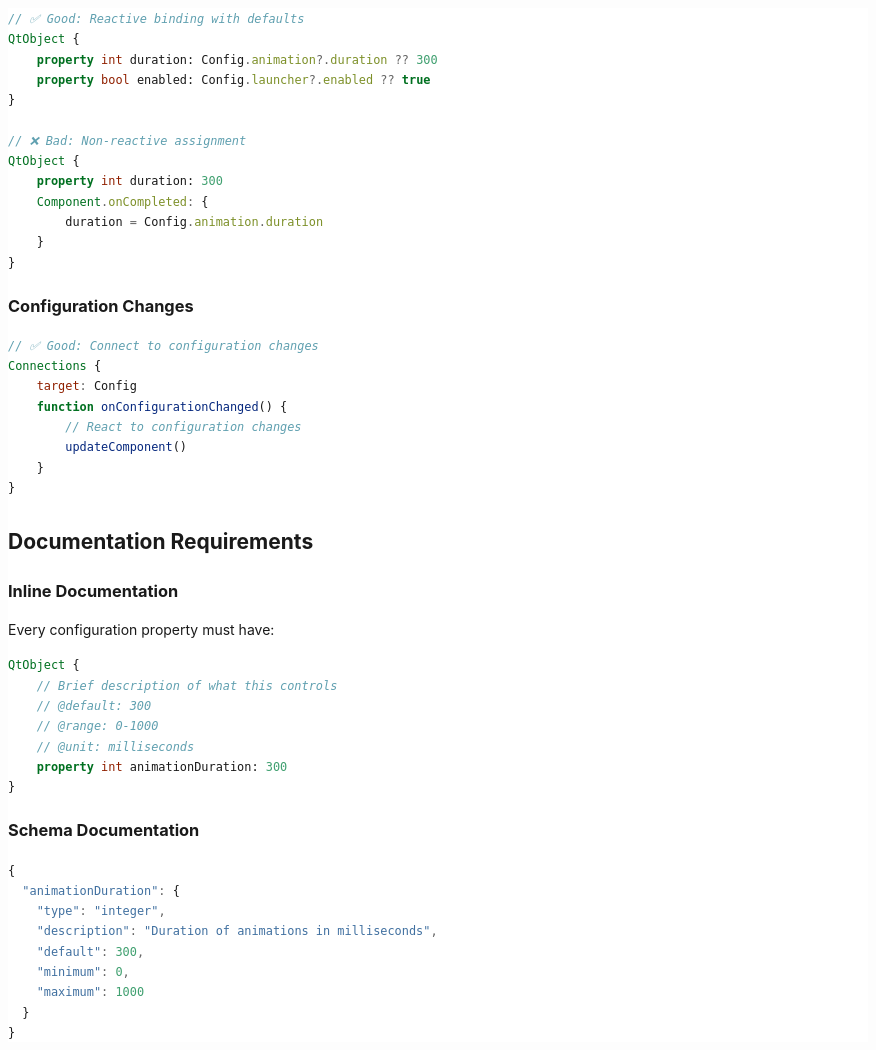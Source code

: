 ```qml
// ✅ Good: Reactive binding with defaults
QtObject {
    property int duration: Config.animation?.duration ?? 300
    property bool enabled: Config.launcher?.enabled ?? true
}

// ❌ Bad: Non-reactive assignment
QtObject {
    property int duration: 300
    Component.onCompleted: {
        duration = Config.animation.duration
    }
}
```

### Configuration Changes

```qml
// ✅ Good: Connect to configuration changes
Connections {
    target: Config
    function onConfigurationChanged() {
        // React to configuration changes
        updateComponent()
    }
}
```

## Documentation Requirements

### Inline Documentation

Every configuration property must have:

```qml
QtObject {
    // Brief description of what this controls
    // @default: 300
    // @range: 0-1000
    // @unit: milliseconds
    property int animationDuration: 300
}
```

### Schema Documentation

```javascript
{
  "animationDuration": {
    "type": "integer",
    "description": "Duration of animations in milliseconds",
    "default": 300,
    "minimum": 0,
    "maximum": 1000
  }
}
```
